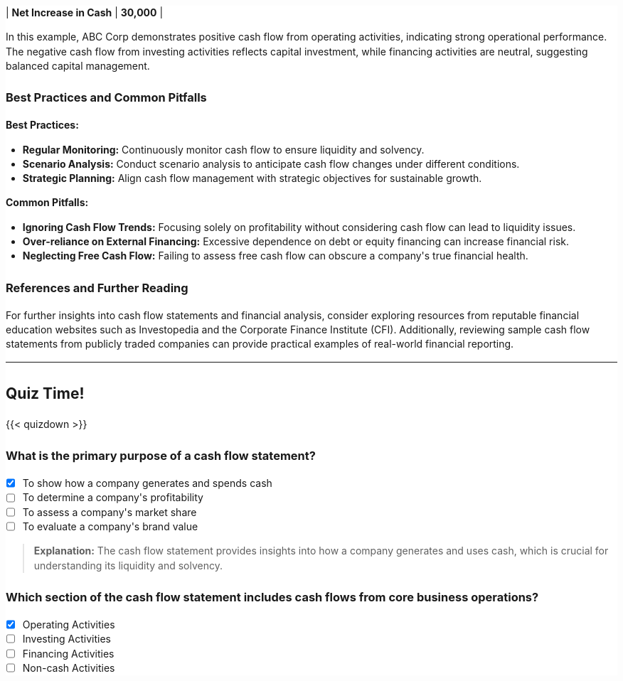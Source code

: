 | **Net Increase in Cash**         | **30,000** |

In this example, ABC Corp demonstrates positive cash flow from operating activities, indicating strong operational performance. The negative cash flow from investing activities reflects capital investment, while financing activities are neutral, suggesting balanced capital management.

### Best Practices and Common Pitfalls

**Best Practices:**

- **Regular Monitoring:** Continuously monitor cash flow to ensure liquidity and solvency.
- **Scenario Analysis:** Conduct scenario analysis to anticipate cash flow changes under different conditions.
- **Strategic Planning:** Align cash flow management with strategic objectives for sustainable growth.

**Common Pitfalls:**

- **Ignoring Cash Flow Trends:** Focusing solely on profitability without considering cash flow can lead to liquidity issues.
- **Over-reliance on External Financing:** Excessive dependence on debt or equity financing can increase financial risk.
- **Neglecting Free Cash Flow:** Failing to assess free cash flow can obscure a company's true financial health.

### References and Further Reading

For further insights into cash flow statements and financial analysis, consider exploring resources from reputable financial education websites such as Investopedia and the Corporate Finance Institute (CFI). Additionally, reviewing sample cash flow statements from publicly traded companies can provide practical examples of real-world financial reporting.

---

## Quiz Time!

{{< quizdown >}}

### What is the primary purpose of a cash flow statement?

- [x] To show how a company generates and spends cash
- [ ] To determine a company's profitability
- [ ] To assess a company's market share
- [ ] To evaluate a company's brand value

> **Explanation:** The cash flow statement provides insights into how a company generates and uses cash, which is crucial for understanding its liquidity and solvency.

### Which section of the cash flow statement includes cash flows from core business operations?

- [x] Operating Activities
- [ ] Investing Activities
- [ ] Financing Activities
- [ ] Non-cash Activities
